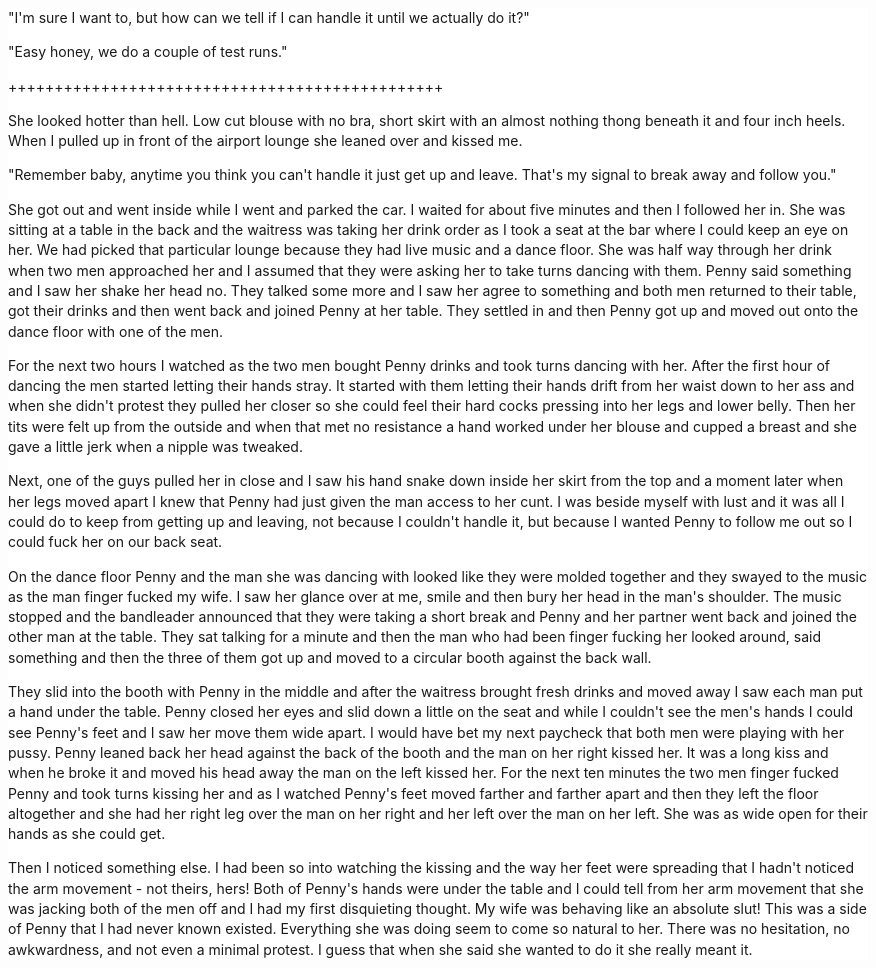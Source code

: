  "I'm sure I want to, but how can we tell if I can handle it until we actually do it?" 

 "Easy honey, we do a couple of test runs." 

 +++++++++++++++++++++++++++++++++++++++++++++++ 

 She looked hotter than hell. Low cut blouse with no bra, short skirt with an almost nothing thong beneath it and four inch heels. When I pulled up in front of the airport lounge she leaned over and kissed me. 

 "Remember baby, anytime you think you can't handle it just get up and leave. That's my signal to break away and follow you." 

 She got out and went inside while I went and parked the car. I waited for about five minutes and then I followed her in. She was sitting at a table in the back and the waitress was taking her drink order as I took a seat at the bar where I could keep an eye on her. We had picked that particular lounge because they had live music and a dance floor. She was half way through her drink when two men approached her and I assumed that they were asking her to take turns dancing with them. Penny said something and I saw her shake her head no. They talked some more and I saw her agree to something and both men returned to their table, got their drinks and then went back and joined Penny at her table. They settled in and then Penny got up and moved out onto the dance floor with one of the men. 

 For the next two hours I watched as the two men bought Penny drinks and took turns dancing with her. After the first hour of dancing the men started letting their hands stray. It started with them letting their hands drift from her waist down to her ass and when she didn't protest they pulled her closer so she could feel their hard cocks pressing into her legs and lower belly. Then her tits were felt up from the outside and when that met no resistance a hand worked under her blouse and cupped a breast and she gave a little jerk when a nipple was tweaked. 

 Next, one of the guys pulled her in close and I saw his hand snake down inside her skirt from the top and a moment later when her legs moved apart I knew that Penny had just given the man access to her cunt. I was beside myself with lust and it was all I could do to keep from getting up and leaving, not because I couldn't handle it, but because I wanted Penny to follow me out so I could fuck her on our back seat. 

 On the dance floor Penny and the man she was dancing with looked like they were molded together and they swayed to the music as the man finger fucked my wife. I saw her glance over at me, smile and then bury her head in the man's shoulder. The music stopped and the bandleader announced that they were taking a short break and Penny and her partner went back and joined the other man at the table. They sat talking for a minute and then the man who had been finger fucking her looked around, said something and then the three of them got up and moved to a circular booth against the back wall. 

 They slid into the booth with Penny in the middle and after the waitress brought fresh drinks and moved away I saw each man put a hand under the table. Penny closed her eyes and slid down a little on the seat and while I couldn't see the men's hands I could see Penny's feet and I saw her move them wide apart. I would have bet my next paycheck that both men were playing with her pussy. Penny leaned back her head against the back of the booth and the man on her right kissed her. It was a long kiss and when he broke it and moved his head away the man on the left kissed her. For the next ten minutes the two men finger fucked Penny and took turns kissing her and as I watched Penny's feet moved farther and farther apart and then they left the floor altogether and she had her right leg over the man on her right and her left over the man on her left. She was as wide open for their hands as she could get. 

 Then I noticed something else. I had been so into watching the kissing and the way her feet were spreading that I hadn't noticed the arm movement - not theirs, hers! Both of Penny's hands were under the table and I could tell from her arm movement that she was jacking both of the men off and I had my first disquieting thought. My wife was behaving like an absolute slut! This was a side of Penny that I had never known existed. Everything she was doing seem to come so natural to her. There was no hesitation, no awkwardness, and not even a minimal protest. I guess that when she said she wanted to do it she really meant it. 
